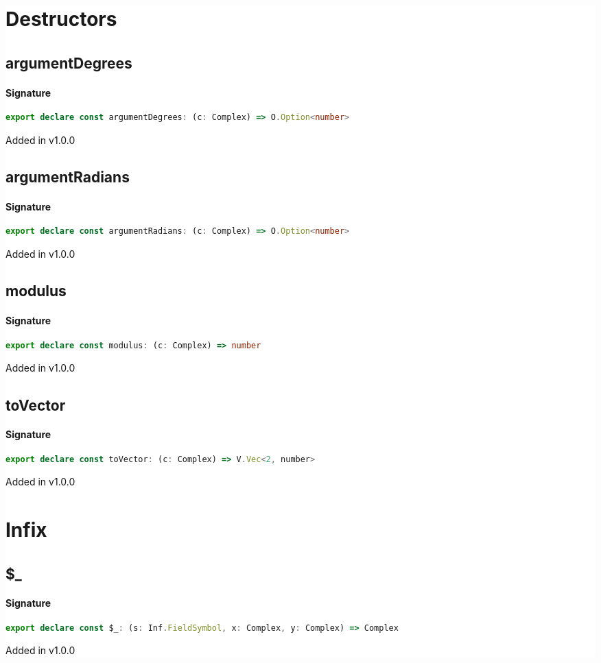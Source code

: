 # Destructors

## argumentDegrees

**Signature**

```ts
export declare const argumentDegrees: (c: Complex) => O.Option<number>
```

Added in v1.0.0

## argumentRadians

**Signature**

```ts
export declare const argumentRadians: (c: Complex) => O.Option<number>
```

Added in v1.0.0

## modulus

**Signature**

```ts
export declare const modulus: (c: Complex) => number
```

Added in v1.0.0

## toVector

**Signature**

```ts
export declare const toVector: (c: Complex) => V.Vec<2, number>
```

Added in v1.0.0

# Infix

## $\_

**Signature**

```ts
export declare const $_: (s: Inf.FieldSymbol, x: Complex, y: Complex) => Complex
```

Added in v1.0.0
